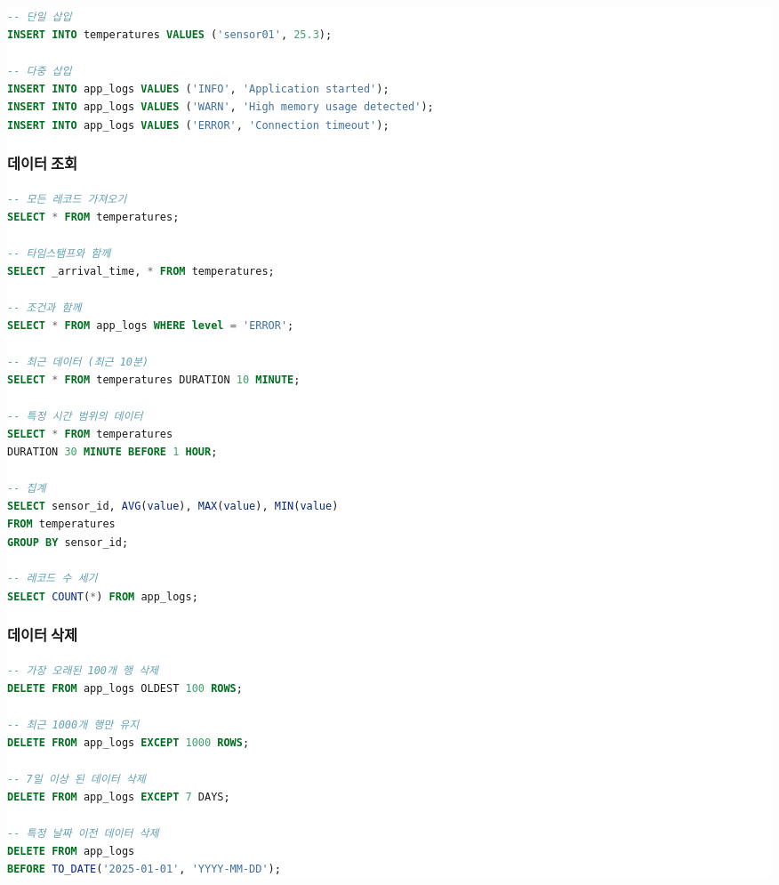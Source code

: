 ```sql
-- 단일 삽입
INSERT INTO temperatures VALUES ('sensor01', 25.3);

-- 다중 삽입
INSERT INTO app_logs VALUES ('INFO', 'Application started');
INSERT INTO app_logs VALUES ('WARN', 'High memory usage detected');
INSERT INTO app_logs VALUES ('ERROR', 'Connection timeout');
```

### 데이터 조회

```sql
-- 모든 레코드 가져오기
SELECT * FROM temperatures;

-- 타임스탬프와 함께
SELECT _arrival_time, * FROM temperatures;

-- 조건과 함께
SELECT * FROM app_logs WHERE level = 'ERROR';

-- 최근 데이터 (최근 10분)
SELECT * FROM temperatures DURATION 10 MINUTE;

-- 특정 시간 범위의 데이터
SELECT * FROM temperatures
DURATION 30 MINUTE BEFORE 1 HOUR;

-- 집계
SELECT sensor_id, AVG(value), MAX(value), MIN(value)
FROM temperatures
GROUP BY sensor_id;

-- 레코드 수 세기
SELECT COUNT(*) FROM app_logs;
```

### 데이터 삭제

```sql
-- 가장 오래된 100개 행 삭제
DELETE FROM app_logs OLDEST 100 ROWS;

-- 최근 1000개 행만 유지
DELETE FROM app_logs EXCEPT 1000 ROWS;

-- 7일 이상 된 데이터 삭제
DELETE FROM app_logs EXCEPT 7 DAYS;

-- 특정 날짜 이전 데이터 삭제
DELETE FROM app_logs
BEFORE TO_DATE('2025-01-01', 'YYYY-MM-DD');
```
